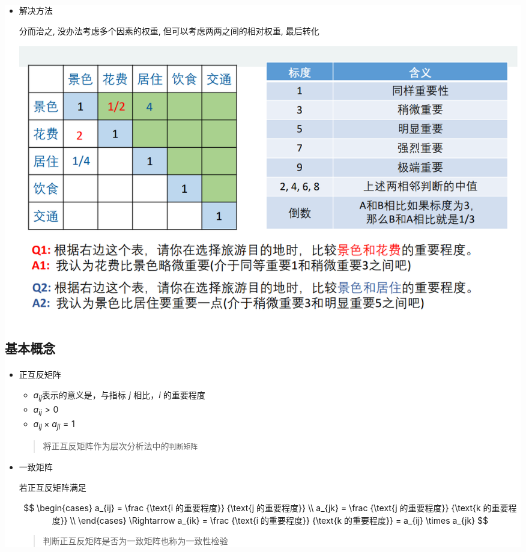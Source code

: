   - 解决方法

    分而治之, 没办法考虑多个因素的权重, 但可以考虑两两之间的相对权重, 最后转化

    ![](assets/2022-08-03-17-19-50.png)

## 基本概念

- 正互反矩阵

  - $a_{ij}$表示的意义是，与指标 𝑗 相比，𝑖 的重要程度
  - $a_{ij} > 0$
  - $a_{ij} \times a_{ji} = 1$

  > 将正互反矩阵作为层次分析法中的`判断矩阵`

- 一致矩阵

  若正互反矩阵满足

  $$
  \begin{cases}
  a_{ij} = \frac {\text{i 的重要程度}} {\text{j 的重要程度}}  \\
  a_{jk} = \frac {\text{j 的重要程度}} {\text{k 的重要程度}}  \\
  \end{cases}
  \Rightarrow
  a_{ik} = \frac {\text{i 的重要程度}} {\text{k 的重要程度}}  = a_{ij} \times a_{jk}
  $$

  > 判断正互反矩阵是否为一致矩阵也称为一致性检验
